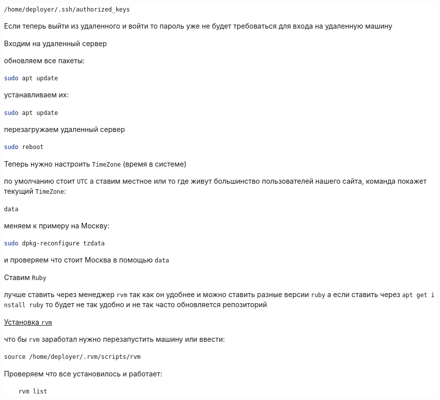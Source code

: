 ```bash
/home/deployer/.ssh/authorized_keys
```

Если теперь выйти из удаленного и войти то пароль уже не будет требоваться для входа на удаленную машину

Входим на удаленный сервер

обновляем все пакеты:

```bash
sudo apt update
```

устанавливаем их:

```bash
sudo apt update
```

перезагружаем удаленный сервер

```bash
sudo reboot
```

Теперь нужно настроить ```TimeZone``` (время в системе)

по умолчанию стоит ```UTC``` а ставим местное или то где живут большинство пользователей нашего сайта, команда покажет текущий ```TimeZone```:

```bash
data
```

меняем к примеру на Москву:

```bash
sudo dpkg-reconfigure tzdata
```

и проверяем что стоит Москва в помощью ```data```

Ставим ```Ruby```

лучше ставить через менеджер ```rvm``` так как он удобнее и можно ставить разные версии ```ruby``` а если ставить через ```apt get install ruby``` то будет не так удобно и не так часто обновляется репозиторий

[Установка ```rvm```]

что бы ```rvm``` заработал нужно перезапустить машину или ввести:

```
source /home/deployer/.rvm/scripts/rvm
```

Проверяем что все установилось и работает:

```bash
	rvm list
```


[Установка ```rvm```]:   https://rvm.io/
[команда cat]: https://losst.ru/komanda-cat-linux
[Welcome to Nginx]: https://i.imgur.com/QWttGis.png
[Установка ```Passenger```]: https://www.phusionpassenger.com/docs/advanced_guides/install_and_upgrade/nginx/install/oss/focal.html
[SendGrid]: https://sendgrid.com/